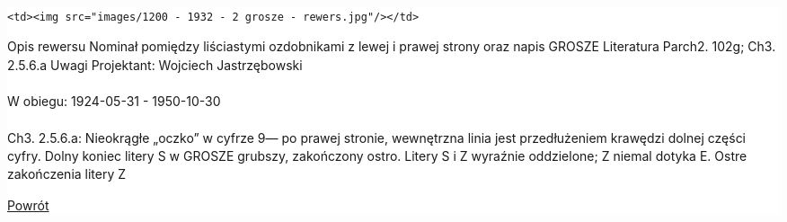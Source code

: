     <td><img src="images/1200 - 1932 - 2 grosze - rewers.jpg"/></td>
  </tr>
  <tr>
    <th>Opis rewersu</th>
    <td>Nominał pomiędzy liściastymi ozdobnikami z lewej i prawej strony oraz napis GROSZE</td>
  </tr>
  <tr>
    <th>Literatura</th>
    <td>Parch2. 102g; Ch3. 2.5.6.a</td>
  </tr>
  <tr>
    <th>Uwagi</th>
    <td>Projektant: Wojciech Jastrzębowski<br /><br />W obiegu: 1924-05-31 - 1950-10-30<br /><br />Ch3. 2.5.6.a: Nieokrągłe „oczko” w cyfrze 9— po prawej stronie, wewnętrzna linia jest przedłużeniem krawędzi dolnej części cyfry. Dolny koniec litery S w GROSZE grubszy, zakończony ostro. Litery S i Z wyraźnie oddzielone; Z niemal dotyka E. Ostre zakończenia litery Z</td>
  </tr>
</table>


[Powrót](../)